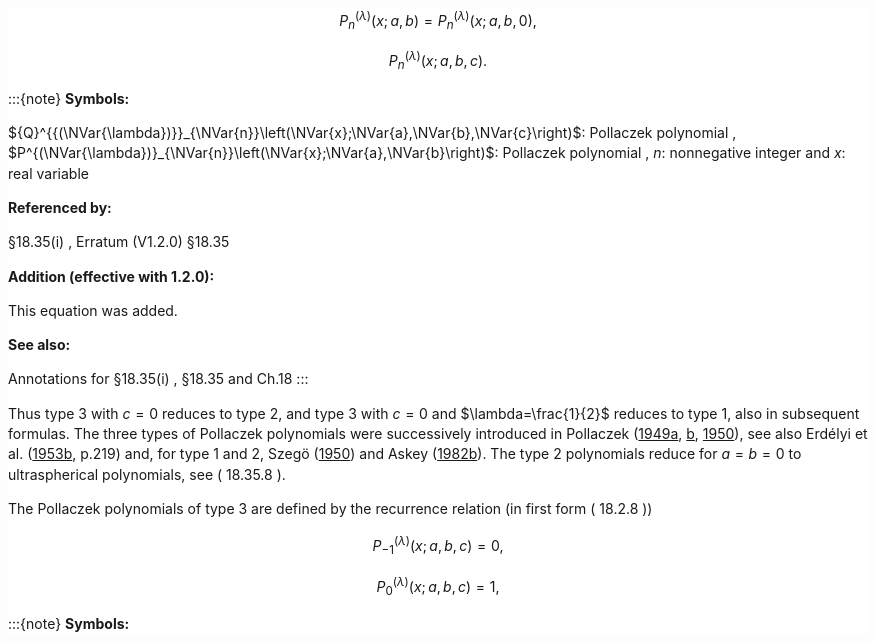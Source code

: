 <a id="Ex2"></a>
$$
\displaystyle P^{(\lambda)}_{n}\left(x;a,b\right) \displaystyle=P^{{(\lambda)}}_{n}\left(x;a,b,0\right),
$$

<a id="Ex3"></a>
$$
P^{{(\lambda)}}_{n}\left(x;a,b,c\right).
$$

:::{note}
**Symbols:**

${Q}^{{(\NVar{\lambda})}}_{\NVar{n}}\left(\NVar{x};\NVar{a},\NVar{b},\NVar{c}\right)$: Pollaczek polynomial , $P^{(\NVar{\lambda})}_{\NVar{n}}\left(\NVar{x};\NVar{a},\NVar{b}\right)$: Pollaczek polynomial , $n$: nonnegative integer and $x$: real variable

**Referenced by:**

§18.35(i) , Erratum (V1.2.0) §18.35

**Addition (effective with 1.2.0):**

This equation was added.

**See also:**

Annotations for §18.35(i) , §18.35 and Ch.18
:::

Thus type 3 with $c=0$ reduces to type 2, and type 3 with $c=0$ and $\lambda=\frac{1}{2}$ reduces to type 1, also in subsequent formulas. The three types of Pollaczek polynomials were successively introduced in Pollaczek ([1949a](./bib/P.html#bib3063 "Sur une généralisation des polynomes de Legendre"), [b](./bib/P.html#bib3064 "Systèmes de polynomes biorthogonaux qui généralisent les polynomes ultrasphériques"), [1950](./bib/P.html#bib3065 "Sur une famille de polynômes orthogonaux à quatre paramètres")), see also Erdélyi et al. ([1953b](./bib/E.html#bib752 "Higher Transcendental Functions. Vol. II"), p.219) and, for type 1 and 2, Szegö ([1950](./bib/S.html#bib3083 "On certain special sets of orthogonal polynomials")) and Askey ([1982b](./bib/index.html#bib2987 "Commentary on the Paper “On certain special sets of orthogonal polynomials”")). The type 2 polynomials reduce for $a=b=0$ to ultraspherical polynomials, see ( 18.35.8 ).

The Pollaczek polynomials of type 3 are defined by the recurrence relation (in first form ( 18.2.8 ))

<a id="EGx1"></a>

<a id="Ex4"></a>
$$
\displaystyle P^{{(\lambda)}}_{-1}\left(x;a,b,c\right) \displaystyle=0, \tag{18.35.1}
$$

<a id="Ex5"></a>
$$
\displaystyle P^{{(\lambda)}}_{0}\left(x;a,b,c\right) \displaystyle=1,
$$

:::{note}
**Symbols:**
